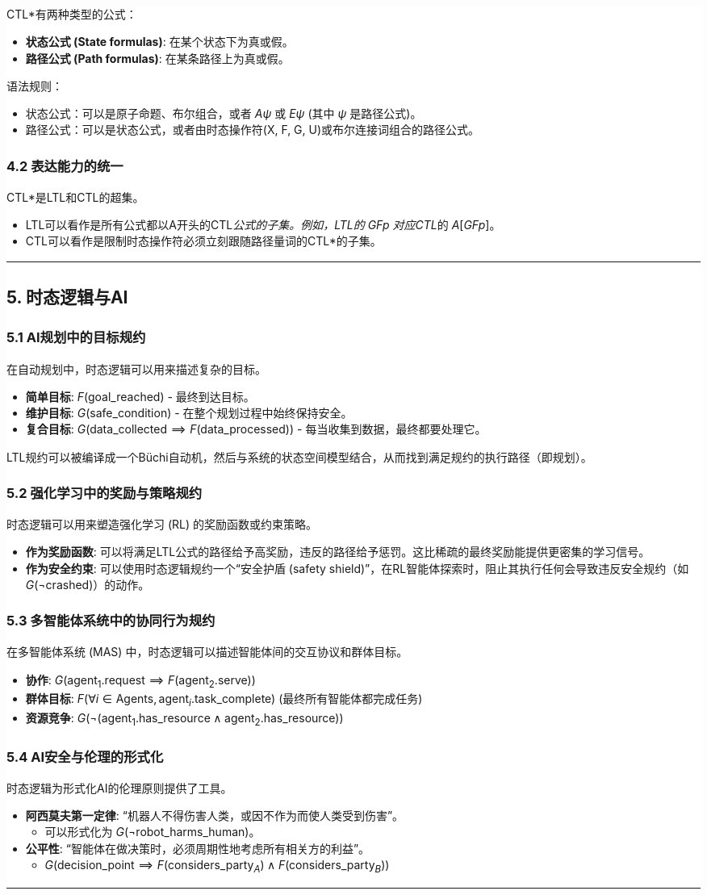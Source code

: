 CTL*有两种类型的公式：

- **状态公式 (State formulas)**: 在某个状态下为真或假。
- **路径公式 (Path formulas)**: 在某条路径上为真或假。

语法规则：

- 状态公式：可以是原子命题、布尔组合，或者 $A \psi$ 或 $E \psi$ (其中 $\psi$ 是路径公式)。
- 路径公式：可以是状态公式，或者由时态操作符(X, F, G, U)或布尔连接词组合的路径公式。

### 4.2 表达能力的统一

CTL*是LTL和CTL的超集。

- LTL可以看作是所有公式都以A开头的CTL*公式的子集。例如，LTL的 $G F p$ 对应CTL*的 $A[G F p]$。
- CTL可以看作是限制时态操作符必须立刻跟随路径量词的CTL*的子集。

---

## 5. 时态逻辑与AI

### 5.1 AI规划中的目标规约

在自动规划中，时态逻辑可以用来描述复杂的目标。

- **简单目标**: $F(\text{goal\_reached})$ - 最终到达目标。
- **维护目标**: $G(\text{safe\_condition})$ - 在整个规划过程中始终保持安全。
- **复合目标**: $G(\text{data\_collected} \implies F(\text{data\_processed}))$ - 每当收集到数据，最终都要处理它。

LTL规约可以被编译成一个Büchi自动机，然后与系统的状态空间模型结合，从而找到满足规约的执行路径（即规划）。

### 5.2 强化学习中的奖励与策略规约

时态逻辑可以用来塑造强化学习 (RL) 的奖励函数或约束策略。

- **作为奖励函数**: 可以将满足LTL公式的路径给予高奖励，违反的路径给予惩罚。这比稀疏的最终奖励能提供更密集的学习信号。
- **作为安全约束**: 可以使用时态逻辑规约一个“安全护盾 (safety shield)”，在RL智能体探索时，阻止其执行任何会导致违反安全规约（如$G(\neg \text{crashed})$）的动作。

### 5.3 多智能体系统中的协同行为规约

在多智能体系统 (MAS) 中，时态逻辑可以描述智能体间的交互协议和群体目标。

- **协作**: $G(\text{agent}_1.\text{request} \implies F(\text{agent}_2.\text{serve}))$
- **群体目标**: $F(\forall i \in \text{Agents}, \text{agent}_i.\text{task\_complete})$ (最终所有智能体都完成任务)
- **资源竞争**: $G(\neg(\text{agent}_1.\text{has\_resource} \land \text{agent}_2.\text{has\_resource}))$

### 5.4 AI安全与伦理的形式化

时态逻辑为形式化AI的伦理原则提供了工具。

- **阿西莫夫第一定律**: “机器人不得伤害人类，或因不作为而使人类受到伤害”。
  - 可以形式化为 $G(\neg \text{robot\_harms\_human})$。
- **公平性**: “智能体在做决策时，必须周期性地考虑所有相关方的利益”。
  - $G(\text{decision\_point} \implies F(\text{considers\_party}_A) \land F(\text{considers\_party}_B))$

---
